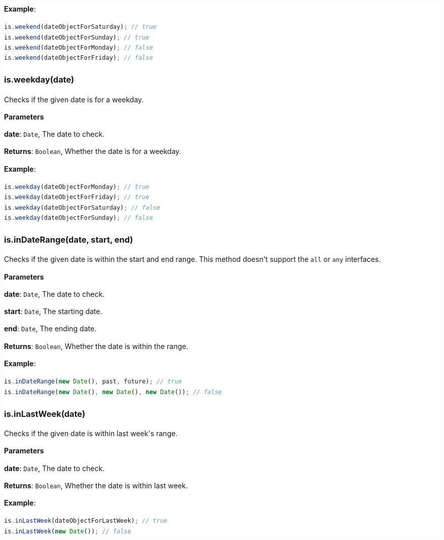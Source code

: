 **Example**:
```js
is.weekend(dateObjectForSaturday); // true
is.weekend(dateObjectForSunday); // true
is.weekend(dateObjectForMonday); // false
is.weekend(dateObjectForFriday); // false
```


### is.weekday(date) 

Checks if the given date is for a weekday.

**Parameters**

**date**: `Date`, The date to check.

**Returns**: `Boolean`, Whether the date is for a weekday.

**Example**:
```js
is.weekday(dateObjectForMonday); // true
is.weekday(dateObjectForFriday); // true
is.weekday(dateObjectForSaturday); // false
is.weekday(dateObjectForSunday); // false
```


### is.inDateRange(date, start, end) 

Checks if the given date is within the start and end range. This method
doesn't support the `all` or `any` interfaces.

**Parameters**

**date**: `Date`, The date to check.

**start**: `Date`, The starting date.

**end**: `Date`, The ending date.

**Returns**: `Boolean`, Whether the date is within the range.

**Example**:
```js
is.inDateRange(new Date(), past, future); // true
is.inDateRange(new Date(), new Date(), new Date()); // false
```


### is.inLastWeek(date) 

Checks if the given date is within last week's range.

**Parameters**

**date**: `Date`, The date to check.

**Returns**: `Boolean`, Whether the date is within last week.

**Example**:
```js
is.inLastWeek(dateObjectForLastWeek); // true
is.inLastWeek(new Date()); // false
```
